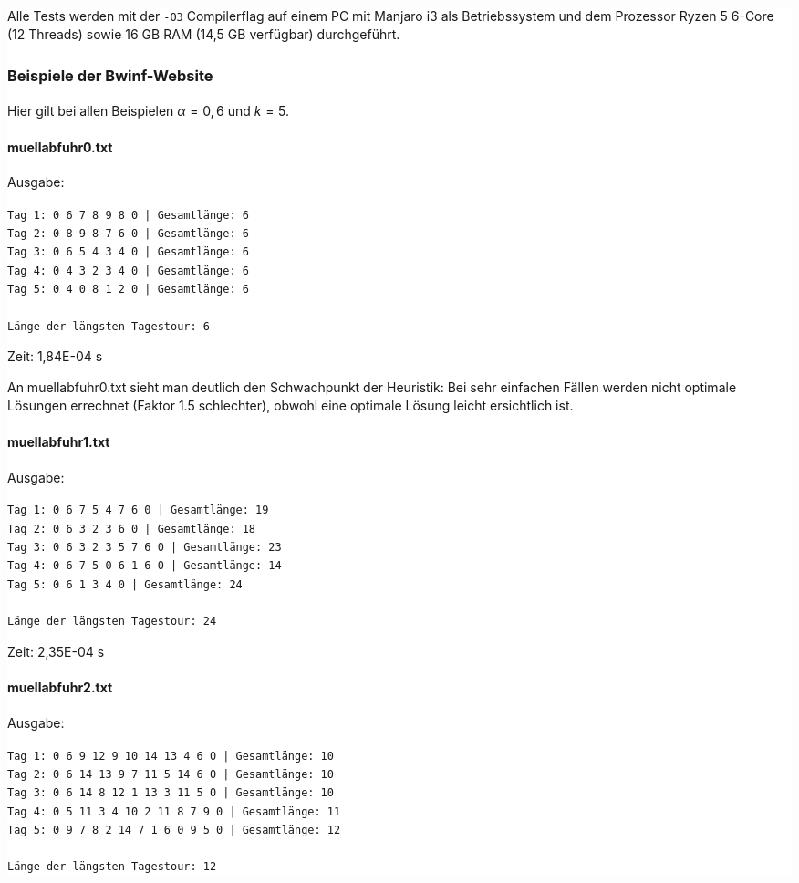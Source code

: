 Alle Tests werden mit der `-O3` Compilerflag auf einem PC mit Manjaro i3 als Betriebssystem und dem Prozessor Ryzen 5 6-Core (12 Threads) sowie 16 GB RAM (14,5 GB verfügbar) durchgeführt.

### Beispiele der Bwinf-Website

Hier gilt bei allen Beispielen $\alpha = 0,6$ und $k = 5$.

#### muellabfuhr0.txt

Ausgabe:

```
Tag 1: 0 6 7 8 9 8 0 | Gesamtlänge: 6
Tag 2: 0 8 9 8 7 6 0 | Gesamtlänge: 6
Tag 3: 0 6 5 4 3 4 0 | Gesamtlänge: 6
Tag 4: 0 4 3 2 3 4 0 | Gesamtlänge: 6
Tag 5: 0 4 0 8 1 2 0 | Gesamtlänge: 6

Länge der längsten Tagestour: 6
```

Zeit: 1,84E-04 s

An muellabfuhr0.txt sieht man deutlich den Schwachpunkt der Heuristik: Bei sehr einfachen Fällen werden nicht optimale Lösungen errechnet (Faktor 1.5 schlechter), obwohl eine optimale Lösung leicht ersichtlich ist.

#### muellabfuhr1.txt

Ausgabe:

```
Tag 1: 0 6 7 5 4 7 6 0 | Gesamtlänge: 19
Tag 2: 0 6 3 2 3 6 0 | Gesamtlänge: 18
Tag 3: 0 6 3 2 3 5 7 6 0 | Gesamtlänge: 23
Tag 4: 0 6 7 5 0 6 1 6 0 | Gesamtlänge: 14
Tag 5: 0 6 1 3 4 0 | Gesamtlänge: 24

Länge der längsten Tagestour: 24
```

Zeit: 2,35E-04 s

#### muellabfuhr2.txt

Ausgabe:

```
Tag 1: 0 6 9 12 9 10 14 13 4 6 0 | Gesamtlänge: 10
Tag 2: 0 6 14 13 9 7 11 5 14 6 0 | Gesamtlänge: 10
Tag 3: 0 6 14 8 12 1 13 3 11 5 0 | Gesamtlänge: 10
Tag 4: 0 5 11 3 4 10 2 11 8 7 9 0 | Gesamtlänge: 11
Tag 5: 0 9 7 8 2 14 7 1 6 0 9 5 0 | Gesamtlänge: 12

Länge der längsten Tagestour: 12
```
